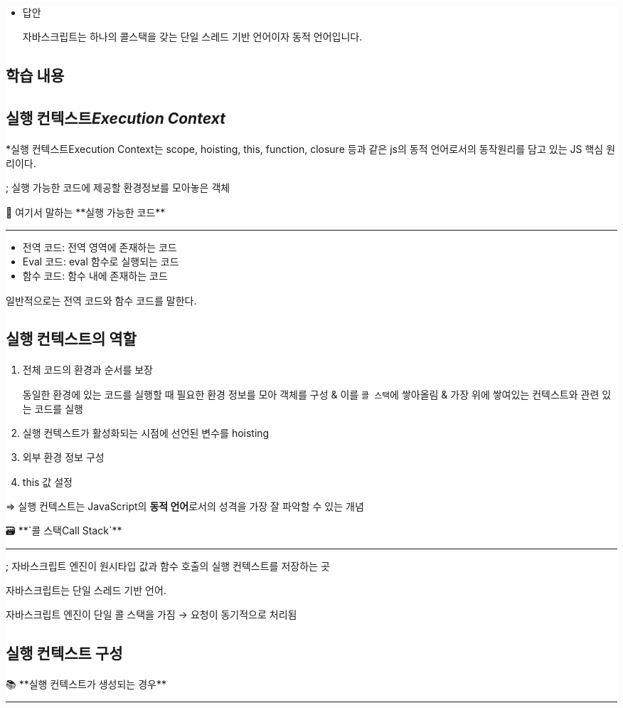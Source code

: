 - 답안
    
    자바스크립트는 하나의 콜스택을 갖는 단일 스레드 기반 언어이자 동적 언어입니다.
    
</aside>

## 학습 내용

## 실행 컨텍스트*Execution Context*

*실행 컨텍스트Execution Context는 scope, hoisting, this, function, closure 등과 같은 js의 동적 언어로서의 동작원리를 담고 있는 JS 핵심 원리이다.

; 실행 가능한 코드에 제공할 환경정보를 모아놓은 객체

<aside>
🧳 여기서 말하는 **실행 가능한 코드**

---

- 전역 코드: 전역 영역에 존재하는 코드
- Eval 코드: eval 함수로 실행되는 코드
- 함수 코드: 함수 내에 존재하는 코드

일반적으로는 전역 코드와 함수 코드를 말한다.

</aside>

## 실행 컨텍스트의 역할

1. 전체 코드의 환경과 순서를 보장
    
    동일한 환경에 있는 코드를 실행할 때 필요한 환경 정보를 모아 객체를 구성 & 이를 `콜 스택`에 쌓아올림 & 가장 위에 쌓여있는 컨텍스트와 관련 있는 코드를 실행
    
2. 실행 컨텍스트가 활성화되는 시점에 선언된 변수를 hoisting
3. 외부 환경 정보 구성
4. this 값 설정

⇒ 실행 컨텍스트는 JavaScript의 **동적 언어**로서의 성격을 가장 잘 파악할 수 있는 개념

<aside>
🗃️ **`콜 스택Call Stack`**

---

; 자바스크립트 엔진이 원시타입 값과 함수 호출의 실행 컨텍스트를 저장하는 곳

자바스크립트는 단일 스레드 기반 언어.

자바스크립트 엔진이 단일 콜 스택을 가짐 → 요청이 동기적으로 처리됨

</aside>

## 실행 컨텍스트 구성

<aside>
📚 **실행 컨텍스트가 생성되는 경우**

---